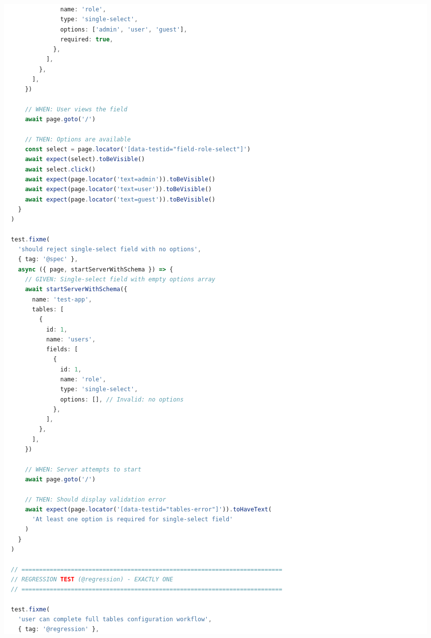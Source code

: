 ```typescript
                name: 'role',
                type: 'single-select',
                options: ['admin', 'user', 'guest'],
                required: true,
              },
            ],
          },
        ],
      })

      // WHEN: User views the field
      await page.goto('/')

      // THEN: Options are available
      const select = page.locator('[data-testid="field-role-select"]')
      await expect(select).toBeVisible()
      await select.click()
      await expect(page.locator('text=admin')).toBeVisible()
      await expect(page.locator('text=user')).toBeVisible()
      await expect(page.locator('text=guest')).toBeVisible()
    }
  )

  test.fixme(
    'should reject single-select field with no options',
    { tag: '@spec' },
    async ({ page, startServerWithSchema }) => {
      // GIVEN: Single-select field with empty options array
      await startServerWithSchema({
        name: 'test-app',
        tables: [
          {
            id: 1,
            name: 'users',
            fields: [
              {
                id: 1,
                name: 'role',
                type: 'single-select',
                options: [], // Invalid: no options
              },
            ],
          },
        ],
      })

      // WHEN: Server attempts to start
      await page.goto('/')

      // THEN: Should display validation error
      await expect(page.locator('[data-testid="tables-error"]')).toHaveText(
        'At least one option is required for single-select field'
      )
    }
  )

  // ==========================================================================
  // REGRESSION TEST (@regression) - EXACTLY ONE
  // ==========================================================================

  test.fixme(
    'user can complete full tables configuration workflow',
    { tag: '@regression' },
```